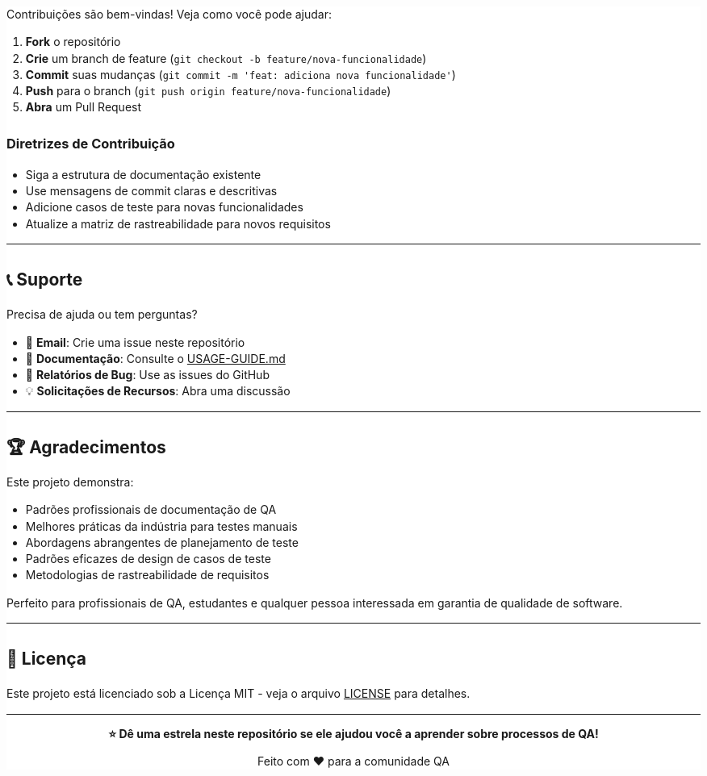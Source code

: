 Contribuições são bem-vindas! Veja como você pode ajudar:

1. **Fork** o repositório
2. **Crie** um branch de feature (`git checkout -b feature/nova-funcionalidade`)
3. **Commit** suas mudanças (`git commit -m 'feat: adiciona nova funcionalidade'`)
4. **Push** para o branch (`git push origin feature/nova-funcionalidade`)
5. **Abra** um Pull Request

### Diretrizes de Contribuição

- Siga a estrutura de documentação existente
- Use mensagens de commit claras e descritivas
- Adicione casos de teste para novas funcionalidades
- Atualize a matriz de rastreabilidade para novos requisitos

---

## 📞 Suporte

Precisa de ajuda ou tem perguntas?

- 📧 **Email**: Crie uma issue neste repositório
- 📝 **Documentação**: Consulte o [USAGE-GUIDE.md](USAGE-GUIDE.md)
- 🐛 **Relatórios de Bug**: Use as issues do GitHub
- 💡 **Solicitações de Recursos**: Abra uma discussão

---

## 🏆 Agradecimentos

Este projeto demonstra:

- Padrões profissionais de documentação de QA
- Melhores práticas da indústria para testes manuais
- Abordagens abrangentes de planejamento de teste
- Padrões eficazes de design de casos de teste
- Metodologias de rastreabilidade de requisitos

Perfeito para profissionais de QA, estudantes e qualquer pessoa interessada em garantia de qualidade de software.

---

## 📄 Licença

Este projeto está licenciado sob a Licença MIT - veja o arquivo [LICENSE](LICENSE) para detalhes.

---

<div align="center">

**⭐ Dê uma estrela neste repositório se ele ajudou você a aprender sobre processos de QA!**

Feito com ❤️ para a comunidade QA

</div>